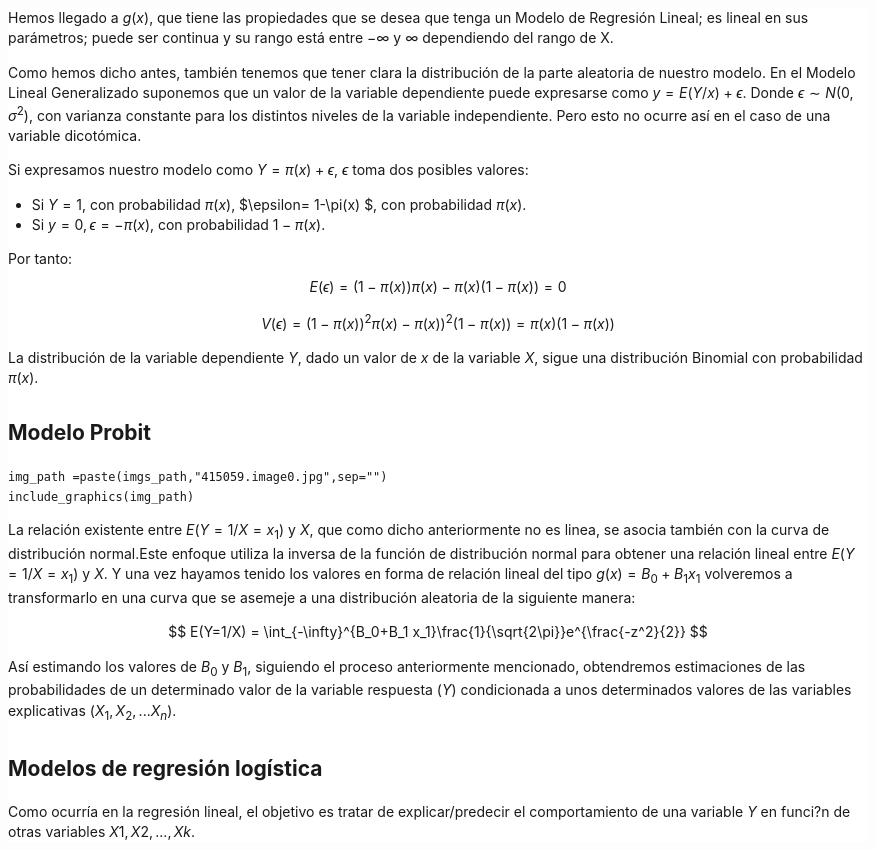 Hemos llegado a $g(x)$, que tiene las propiedades que se desea que tenga un Modelo de Regresión Lineal; es lineal en sus parámetros; puede ser continua y su rango está entre $-\infty$ y $\infty$ dependiendo del rango de X.

Como hemos dicho antes, también tenemos que tener clara la distribución de la parte aleatoria de nuestro modelo. En el Modelo Lineal Generalizado suponemos que un valor de la variable dependiente puede expresarse como $y=E(Y/x)+\epsilon.$   Donde $\epsilon\sim N(0,\sigma^2)$, con varianza constante para los distintos niveles de la variable independiente. Pero esto no ocurre así en el caso de una variable dicotómica.


Si expresamos nuestro modelo como $Y = \pi(x) + \epsilon,$   $\epsilon$ toma dos posibles valores:

 
 * Si $Y=1,$ con probabilidad $\pi(x)$, $\epsilon= 1-\pi(x) $, con probabilidad $\pi(x)$.
 * Si $y=0, \epsilon = -\pi(x)$, con probabilidad $1-\pi(x)$.


Por tanto:
$$
E(\epsilon)= (1-\pi(x))\pi(x)-\pi(x)(1-\pi(x))=0
$$

$$
V(\epsilon) = (1-\pi(x))^2\pi(x)-\pi(x))^2(1-\pi(x))=\pi(x)(1-\pi(x))
$$

La distribución de la variable dependiente $Y$, dado un valor de $x$ de la variable $X$, sigue una distribución Binomial con probabilidad $\pi(x)$.


## Modelo Probit

```{r  out.width = "90%", echo=FALSE, message=FALSE, warning=FALSE, cache=FALSE, comment=FALSE}
img_path =paste(imgs_path,"415059.image0.jpg",sep="")
include_graphics(img_path) 
```


La relación existente entre $E(Y= 1/X=x_1)$ y $X$, que como dicho anteriormente no es linea, se asocia también con la curva de distribución normal.Este enfoque utiliza la inversa de la función de distribución normal para obtener una relación lineal entre $E(Y= 1/X=x_1)$ y $X$. Y una vez hayamos tenido los valores en forma de relación lineal del tipo $g(x) = B_0+B_1x_1$ volveremos a transformarlo en una curva que se asemeje a una distribución aleatoria de la siguiente manera:

$$
E(Y=1/X) = \int_{-\infty}^{B_0+B_1 x_1}\frac{1}{\sqrt{2\pi}}e^{\frac{-z^2}{2}}
$$

Así estimando los valores de $B_0$ y $B_1$, siguiendo el proceso anteriormente mencionado, obtendremos estimaciones de las probabilidades de un determinado valor de la variable respuesta $(Y)$ condicionada a unos determinados valores de las variables explicativas $(X_1,X_2,...X_n)$.



## Modelos de regresión logística

Como ocurría en la regresión lineal, el objetivo es tratar de explicar/predecir el comportamiento de una variable $Y$ en funci?n de otras variables $X1, X2, ... , Xk$.
